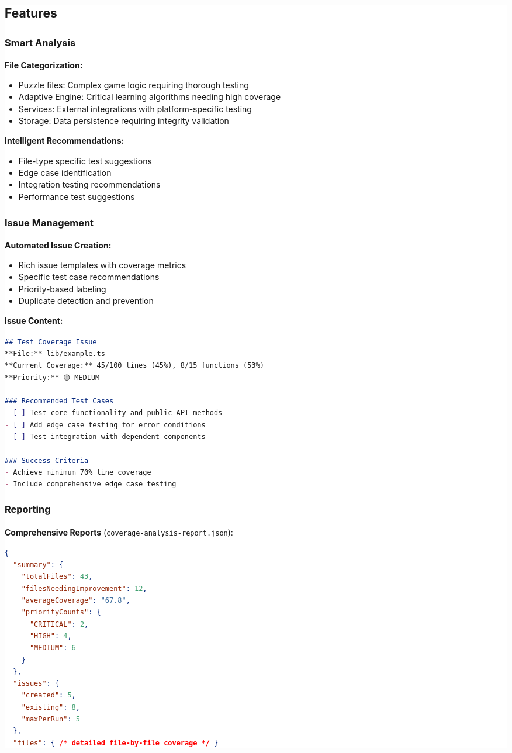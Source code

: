 ```bash
```

## Features

### Smart Analysis

**File Categorization:**
- Puzzle files: Complex game logic requiring thorough testing
- Adaptive Engine: Critical learning algorithms needing high coverage
- Services: External integrations with platform-specific testing
- Storage: Data persistence requiring integrity validation

**Intelligent Recommendations:**
- File-type specific test suggestions
- Edge case identification
- Integration testing recommendations
- Performance test suggestions

### Issue Management

**Automated Issue Creation:**
- Rich issue templates with coverage metrics
- Specific test case recommendations
- Priority-based labeling
- Duplicate detection and prevention

**Issue Content:**
```markdown
## Test Coverage Issue
**File:** lib/example.ts
**Current Coverage:** 45/100 lines (45%), 8/15 functions (53%)
**Priority:** 🟡 MEDIUM

### Recommended Test Cases
- [ ] Test core functionality and public API methods
- [ ] Add edge case testing for error conditions
- [ ] Test integration with dependent components

### Success Criteria
- Achieve minimum 70% line coverage
- Include comprehensive edge case testing
```

### Reporting

**Comprehensive Reports** (`coverage-analysis-report.json`):
```json
{
  "summary": {
    "totalFiles": 43,
    "filesNeedingImprovement": 12,
    "averageCoverage": "67.8",
    "priorityCounts": {
      "CRITICAL": 2,
      "HIGH": 4,
      "MEDIUM": 6
    }
  },
  "issues": {
    "created": 5,
    "existing": 8,
    "maxPerRun": 5
  },
  "files": { /* detailed file-by-file coverage */ }
```
